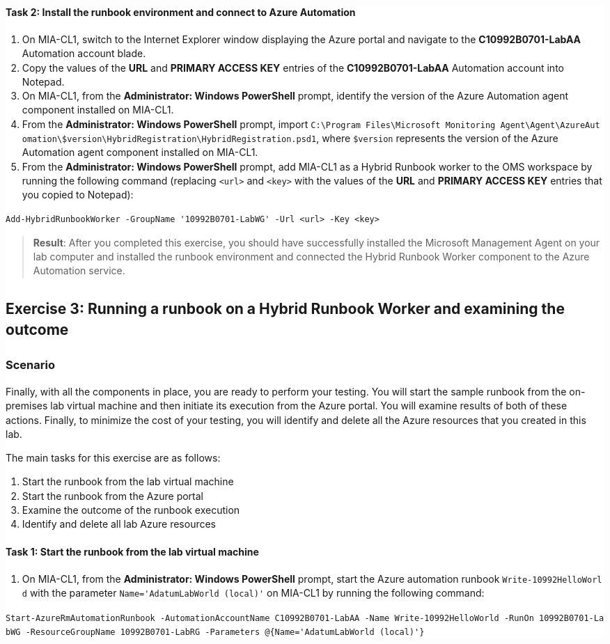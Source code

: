 
#### Task 2: Install the runbook environment and connect to Azure Automation
  
1.   On MIA-CL1, switch to the Internet Explorer window displaying the Azure portal and navigate to the **C10992B0701-LabAA** Automation account blade.
2.   Copy the values of the **URL** and **PRIMARY ACCESS KEY** entries of the **C10992B0701-LabAA** Automation account into Notepad.
3.   On MIA-CL1, from the **Administrator: Windows PowerShell** prompt, identify the version of the Azure Automation agent component installed on MIA-CL1.
4.   From the **Administrator: Windows PowerShell** prompt, import `C:\Program Files\Microsoft Monitoring Agent\Agent\AzureAutomation\$version\HybridRegistration\HybridRegistration.psd1`, where `$version` represents the version of the Azure Automation agent component installed on MIA-CL1.
5.   From the **Administrator: Windows PowerShell** prompt, add MIA-CL1 as a Hybrid Runbook worker to the OMS workspace by running the following command (replacing `<url>` and `<key>` with the values of the **URL** and **PRIMARY ACCESS KEY** entries that you copied to Notepad):

```
Add-HybridRunbookWorker -GroupName '10992B0701-LabWG' -Url <url> -Key <key>
```

> **Result**: After you completed this exercise, you should have successfully installed the Microsoft Management Agent on your lab computer and installed the runbook environment and connected the Hybrid Runbook Worker component to the Azure Automation service.


## Exercise 3: Running a runbook on a Hybrid Runbook Worker and examining the outcome
  
### Scenario
  
Finally, with all the components in place, you are ready to perform your testing. You will start the sample runbook from the on-premises lab virtual machine and then initiate its execution from the Azure portal. You will examine results of both of these actions. Finally, to minimize the cost of your testing, you will identify and delete all the Azure resources that you created in this lab.

The main tasks for this exercise are as follows:

1.   Start the runbook from the lab virtual machine
2.   Start the runbook from the Azure portal
3.   Examine the outcome of the runbook execution
4.   Identify and delete all lab Azure resources


#### Task 1: Start the runbook from the lab virtual machine
  
1.   On MIA-CL1, from the **Administrator: Windows PowerShell** prompt, start the Azure automation runbook `Write-10992HelloWorld` with the parameter `Name='AdatumLabWorld (local)'` on MIA-CL1 by running the following command:

```
Start-AzureRmAutomationRunbook -AutomationAccountName C10992B0701-LabAA -Name Write-10992HelloWorld -RunOn 10992B0701-LabWG -ResourceGroupName 10992B0701-LabRG -Parameters @{Name='AdatumLabWorld (local)'}
```
